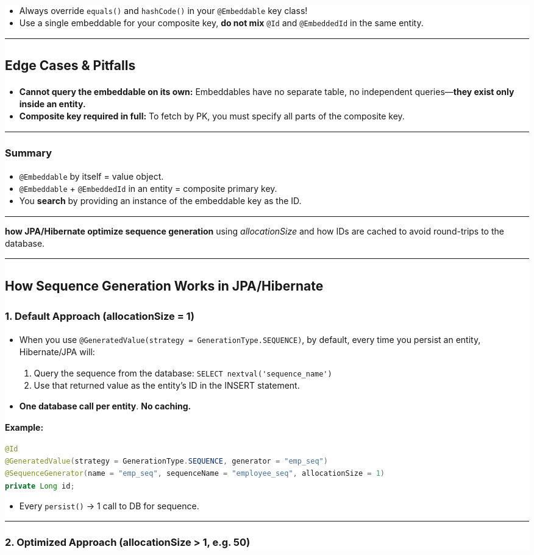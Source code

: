 * Always override `equals()` and `hashCode()` in your `@Embeddable` key class!
* Use a single embeddable for your composite key, **do not mix** `@Id` and `@EmbeddedId` in the same entity.

---

## **Edge Cases & Pitfalls**

* **Cannot query the embeddable on its own:** Embeddables have no separate table, no independent queries—**they exist only inside an entity.**
* **Composite key required in full:** To fetch by PK, you must specify all parts of the composite key.

---

### **Summary**

* `@Embeddable` by itself = value object.
* `@Embeddable` + `@EmbeddedId` in an entity = composite primary key.
* You **search** by providing an instance of the embeddable key as the ID.

---


**how JPA/Hibernate optimize sequence generation** using *allocationSize* and how IDs are cached to avoid round-trips to the database.

---

## **How Sequence Generation Works in JPA/Hibernate**

### **1. Default Approach (allocationSize = 1)**

* When you use `@GeneratedValue(strategy = GenerationType.SEQUENCE)`, by default, every time you persist an entity, Hibernate/JPA will:

  1. Query the sequence from the database: `SELECT nextval('sequence_name')`
  2. Use that returned value as the entity’s ID in the INSERT statement.
* **One database call per entity**.
  **No caching.**

**Example:**

```java
@Id
@GeneratedValue(strategy = GenerationType.SEQUENCE, generator = "emp_seq")
@SequenceGenerator(name = "emp_seq", sequenceName = "employee_seq", allocationSize = 1)
private Long id;
```

* Every `persist()` → 1 call to DB for sequence.

---

### **2. Optimized Approach (allocationSize > 1, e.g. 50)**
